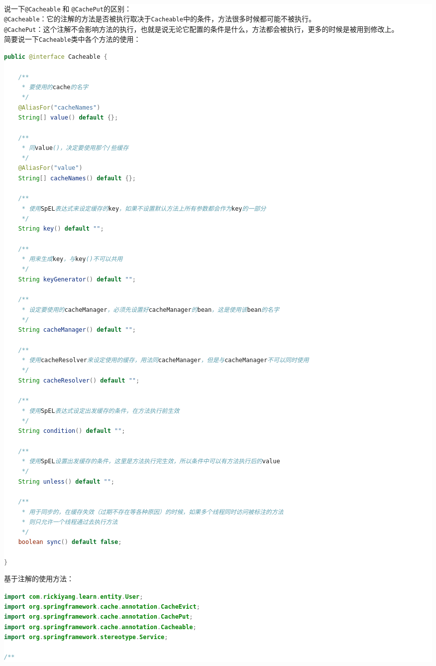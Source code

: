 说一下`@Cacheable` 和 `@CachePut`的区别：<br />`@Cacheable`：它的注解的方法是否被执行取决于`Cacheable`中的条件，方法很多时候都可能不被执行。<br />`@CachePut`：这个注解不会影响方法的执行，也就是说无论它配置的条件是什么，方法都会被执行，更多的时候是被用到修改上。<br />简要说一下`Cacheable`类中各个方法的使用：
```java
public @interface Cacheable {

    /**
     * 要使用的cache的名字
     */
    @AliasFor("cacheNames")
    String[] value() default {};

    /**
     * 同value()，决定要使用那个/些缓存
     */
    @AliasFor("value")
    String[] cacheNames() default {};

    /**
     * 使用SpEL表达式来设定缓存的key，如果不设置默认方法上所有参数都会作为key的一部分
     */
    String key() default "";

    /**
     * 用来生成key，与key()不可以共用
     */
    String keyGenerator() default "";

    /**
     * 设定要使用的cacheManager，必须先设置好cacheManager的bean，这是使用该bean的名字
     */
    String cacheManager() default "";

    /**
     * 使用cacheResolver来设定使用的缓存，用法同cacheManager，但是与cacheManager不可以同时使用
     */
    String cacheResolver() default "";

    /**
     * 使用SpEL表达式设定出发缓存的条件，在方法执行前生效
     */
    String condition() default "";

    /**
     * 使用SpEL设置出发缓存的条件，这里是方法执行完生效，所以条件中可以有方法执行后的value
     */
    String unless() default "";

    /**
     * 用于同步的，在缓存失效（过期不存在等各种原因）的时候，如果多个线程同时访问被标注的方法
     * 则只允许一个线程通过去执行方法
     */
    boolean sync() default false;

}
```
基于注解的使用方法：
```java
import com.rickiyang.learn.entity.User;
import org.springframework.cache.annotation.CacheEvict;
import org.springframework.cache.annotation.CachePut;
import org.springframework.cache.annotation.Cacheable;
import org.springframework.stereotype.Service;

/**
```